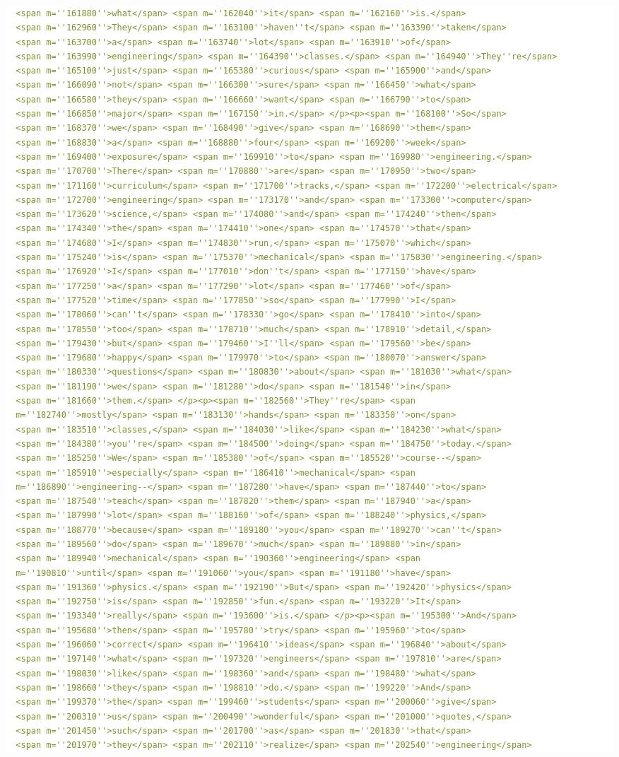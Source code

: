```yaml
  <span m=''161880''>what</span> <span m=''162040''>it</span> <span m=''162160''>is.</span>
  <span m=''162960''>They</span> <span m=''163100''>haven''t</span> <span m=''163390''>taken</span>
  <span m=''163700''>a</span> <span m=''163740''>lot</span> <span m=''163910''>of</span>
  <span m=''163990''>engineering</span> <span m=''164390''>classes.</span> <span m=''164940''>They''re</span>
  <span m=''165100''>just</span> <span m=''165380''>curious</span> <span m=''165900''>and</span>
  <span m=''166090''>not</span> <span m=''166300''>sure</span> <span m=''166450''>what</span>
  <span m=''166580''>they</span> <span m=''166660''>want</span> <span m=''166790''>to</span>
  <span m=''166850''>major</span> <span m=''167150''>in.</span> </p><p><span m=''168100''>So</span>
  <span m=''168370''>we</span> <span m=''168490''>give</span> <span m=''168690''>them</span>
  <span m=''168830''>a</span> <span m=''168880''>four</span> <span m=''169200''>week</span>
  <span m=''169400''>exposure</span> <span m=''169910''>to</span> <span m=''169980''>engineering.</span>
  <span m=''170700''>There</span> <span m=''170880''>are</span> <span m=''170950''>two</span>
  <span m=''171160''>curriculum</span> <span m=''171700''>tracks,</span> <span m=''172200''>electrical</span>
  <span m=''172700''>engineering</span> <span m=''173170''>and</span> <span m=''173300''>computer</span>
  <span m=''173620''>science,</span> <span m=''174080''>and</span> <span m=''174240''>then</span>
  <span m=''174340''>the</span> <span m=''174410''>one</span> <span m=''174570''>that</span>
  <span m=''174680''>I</span> <span m=''174830''>run,</span> <span m=''175070''>which</span>
  <span m=''175240''>is</span> <span m=''175370''>mechanical</span> <span m=''175830''>engineering.</span>
  <span m=''176920''>I</span> <span m=''177010''>don''t</span> <span m=''177150''>have</span>
  <span m=''177250''>a</span> <span m=''177290''>lot</span> <span m=''177460''>of</span>
  <span m=''177520''>time</span> <span m=''177850''>so</span> <span m=''177990''>I</span>
  <span m=''178060''>can''t</span> <span m=''178330''>go</span> <span m=''178410''>into</span>
  <span m=''178550''>too</span> <span m=''178710''>much</span> <span m=''178910''>detail,</span>
  <span m=''179430''>but</span> <span m=''179460''>I''ll</span> <span m=''179560''>be</span>
  <span m=''179680''>happy</span> <span m=''179970''>to</span> <span m=''180070''>answer</span>
  <span m=''180330''>questions</span> <span m=''180830''>about</span> <span m=''181030''>what</span>
  <span m=''181190''>we</span> <span m=''181280''>do</span> <span m=''181540''>in</span>
  <span m=''181660''>them.</span> </p><p><span m=''182560''>They''re</span> <span
  m=''182740''>mostly</span> <span m=''183130''>hands</span> <span m=''183350''>on</span>
  <span m=''183510''>classes,</span> <span m=''184030''>like</span> <span m=''184230''>what</span>
  <span m=''184380''>you''re</span> <span m=''184500''>doing</span> <span m=''184750''>today.</span>
  <span m=''185250''>We</span> <span m=''185380''>of</span> <span m=''185520''>course--</span>
  <span m=''185910''>especially</span> <span m=''186410''>mechanical</span> <span
  m=''186890''>engineering--</span> <span m=''187280''>have</span> <span m=''187440''>to</span>
  <span m=''187540''>teach</span> <span m=''187820''>them</span> <span m=''187940''>a</span>
  <span m=''187990''>lot</span> <span m=''188160''>of</span> <span m=''188240''>physics,</span>
  <span m=''188770''>because</span> <span m=''189180''>you</span> <span m=''189270''>can''t</span>
  <span m=''189560''>do</span> <span m=''189670''>much</span> <span m=''189880''>in</span>
  <span m=''189940''>mechanical</span> <span m=''190360''>engineering</span> <span
  m=''190810''>until</span> <span m=''191060''>you</span> <span m=''191180''>have</span>
  <span m=''191360''>physics.</span> <span m=''192190''>But</span> <span m=''192420''>physics</span>
  <span m=''192750''>is</span> <span m=''192850''>fun.</span> <span m=''193220''>It</span>
  <span m=''193340''>really</span> <span m=''193600''>is.</span> </p><p><span m=''195300''>And</span>
  <span m=''195680''>then</span> <span m=''195780''>try</span> <span m=''195960''>to</span>
  <span m=''196060''>correct</span> <span m=''196410''>ideas</span> <span m=''196840''>about</span>
  <span m=''197140''>what</span> <span m=''197320''>engineers</span> <span m=''197810''>are</span>
  <span m=''198030''>like</span> <span m=''198360''>and</span> <span m=''198480''>what</span>
  <span m=''198660''>they</span> <span m=''198810''>do.</span> <span m=''199220''>And</span>
  <span m=''199370''>the</span> <span m=''199460''>students</span> <span m=''200060''>give</span>
  <span m=''200310''>us</span> <span m=''200490''>wonderful</span> <span m=''201000''>quotes,</span>
  <span m=''201450''>such</span> <span m=''201700''>as</span> <span m=''201830''>that</span>
  <span m=''201970''>they</span> <span m=''202110''>realize</span> <span m=''202540''>engineering</span>
```
